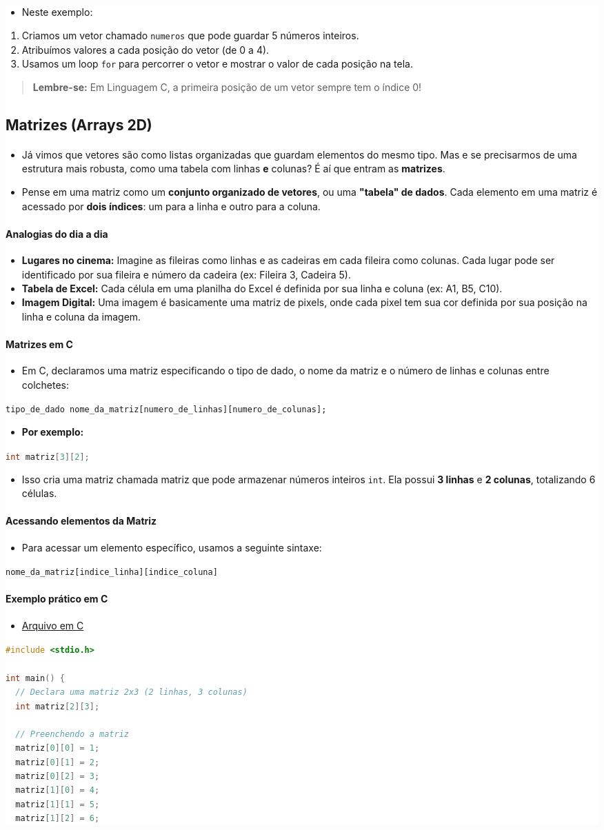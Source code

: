 - Neste exemplo:

 1. Criamos um vetor chamado `numeros` que pode guardar 5 números inteiros.
 2. Atribuímos valores a cada posição do vetor (de 0 a 4).
 3. Usamos um loop `for` para percorrer o vetor e mostrar o valor de cada posição na tela.

> **Lembre-se:** Em Linguagem C, a primeira posição de um vetor sempre tem o índice 0!

## Matrizes (Arrays 2D)

- Já vimos que vetores são como listas organizadas que guardam elementos do mesmo tipo. Mas e se precisarmos de uma estrutura mais robusta, como uma tabela com linhas **e** colunas? É aí que entram as **matrizes**.

- Pense em uma matriz como um **conjunto organizado de vetores**, ou uma **"tabela" de dados**. Cada elemento em uma matriz é acessado por **dois índices**: um para a linha e outro para a coluna.

#### Analogias do dia a dia

- **Lugares no cinema:** Imagine as fileiras como linhas e as cadeiras em cada fileira como colunas. Cada lugar pode ser identificado por sua fileira e número da cadeira (ex: Fileira 3, Cadeira 5).
- **Tabela de Excel:** Cada célula em uma planilha do Excel é definida por sua linha e coluna (ex: A1, B5, C10).
- **Imagem Digital:** Uma imagem é basicamente uma matriz de pixels, onde cada pixel tem sua cor definida por sua posição na linha e coluna da imagem.

#### Matrizes em C

- Em C, declaramos uma matriz especificando o tipo de dado, o nome da matriz e o número de linhas e colunas entre colchetes:

```
tipo_de_dado nome_da_matriz[numero_de_linhas][numero_de_colunas];
```

- **Por exemplo:**

```c
int matriz[3][2]; 
```

- Isso cria uma matriz chamada matriz que pode armazenar números inteiros `int`. Ela possui **3 linhas** e **2 colunas**, totalizando 6 células.

#### Acessando elementos da Matriz

- Para acessar um elemento específico, usamos a seguinte sintaxe:

```
nome_da_matriz[indice_linha][indice_coluna]
```

#### Exemplo prático em C

- [Arquivo em C](./matriz.c)

```c
#include <stdio.h>

int main() {
  // Declara uma matriz 2x3 (2 linhas, 3 colunas)
  int matriz[2][3];

  // Preenchendo a matriz 
  matriz[0][0] = 1;
  matriz[0][1] = 2;
  matriz[0][2] = 3;
  matriz[1][0] = 4;
  matriz[1][1] = 5;
  matriz[1][2] = 6;

```